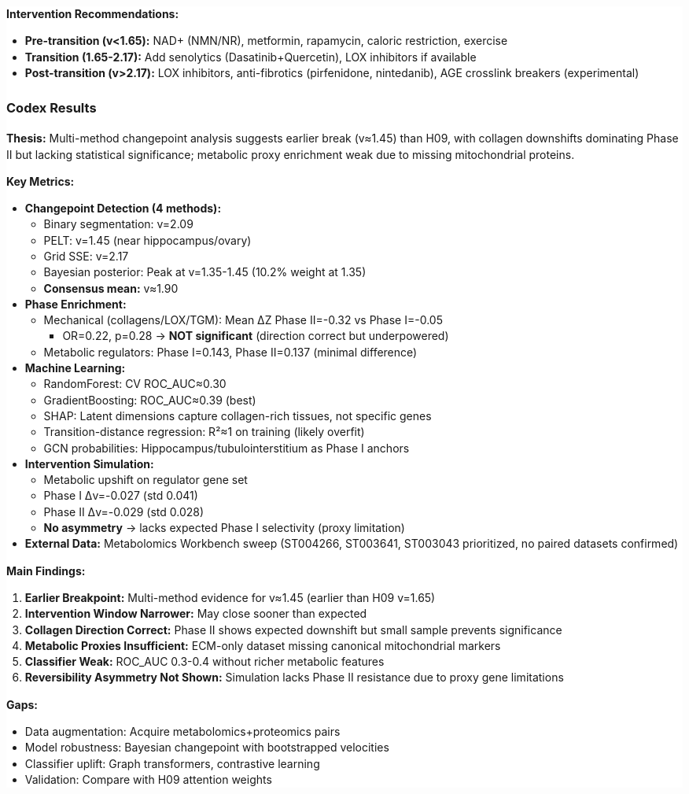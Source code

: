**Intervention Recommendations:**
- **Pre-transition (v<1.65):** NAD+ (NMN/NR), metformin, rapamycin, caloric restriction, exercise
- **Transition (1.65-2.17):** Add senolytics (Dasatinib+Quercetin), LOX inhibitors if available
- **Post-transition (v>2.17):** LOX inhibitors, anti-fibrotics (pirfenidone, nintedanib), AGE crosslink breakers (experimental)

### Codex Results

**Thesis:** Multi-method changepoint analysis suggests earlier break (v≈1.45) than H09, with collagen downshifts dominating Phase II but lacking statistical significance; metabolic proxy enrichment weak due to missing mitochondrial proteins.

**Key Metrics:**
- **Changepoint Detection (4 methods):**
  - Binary segmentation: v=2.09
  - PELT: v=1.45 (near hippocampus/ovary)
  - Grid SSE: v=2.17
  - Bayesian posterior: Peak at v=1.35-1.45 (10.2% weight at 1.35)
  - **Consensus mean:** v≈1.90
- **Phase Enrichment:**
  - Mechanical (collagens/LOX/TGM): Mean ΔZ Phase II=-0.32 vs Phase I=-0.05
    - OR=0.22, p=0.28 → **NOT significant** (direction correct but underpowered)
  - Metabolic regulators: Phase I=0.143, Phase II=0.137 (minimal difference)
- **Machine Learning:**
  - RandomForest: CV ROC_AUC≈0.30
  - GradientBoosting: ROC_AUC≈0.39 (best)
  - SHAP: Latent dimensions capture collagen-rich tissues, not specific genes
  - Transition-distance regression: R²≈1 on training (likely overfit)
  - GCN probabilities: Hippocampus/tubulointerstitium as Phase I anchors
- **Intervention Simulation:**
  - Metabolic upshift on regulator gene set
  - Phase I Δv=-0.027 (std 0.041)
  - Phase II Δv=-0.029 (std 0.028)
  - **No asymmetry** → lacks expected Phase I selectivity (proxy limitation)
- **External Data:** Metabolomics Workbench sweep (ST004266, ST003641, ST003043 prioritized, no paired datasets confirmed)

**Main Findings:**
1. **Earlier Breakpoint:** Multi-method evidence for v≈1.45 (earlier than H09 v=1.65)
2. **Intervention Window Narrower:** May close sooner than expected
3. **Collagen Direction Correct:** Phase II shows expected downshift but small sample prevents significance
4. **Metabolic Proxies Insufficient:** ECM-only dataset missing canonical mitochondrial markers
5. **Classifier Weak:** ROC_AUC 0.3-0.4 without richer metabolic features
6. **Reversibility Asymmetry Not Shown:** Simulation lacks Phase II resistance due to proxy gene limitations

**Gaps:**
- Data augmentation: Acquire metabolomics+proteomics pairs
- Model robustness: Bayesian changepoint with bootstrapped velocities
- Classifier uplift: Graph transformers, contrastive learning
- Validation: Compare with H09 attention weights
